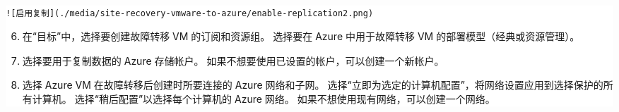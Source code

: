     ![启用复制](./media/site-recovery-vmware-to-azure/enable-replication2.png)

6. 在“目标”中，选择要创建故障转移 VM 的订阅和资源组。 选择要在 Azure 中用于故障转移 VM 的部署模型（经典或资源管理）。

7. 选择要用于复制数据的 Azure 存储帐户。 如果不想要使用已设置的帐户，可以创建一个新帐户。

8. 选择 Azure VM 在故障转移后创建时所要连接的 Azure 网络和子网。 选择“立即为选定的计算机配置”，将网络设置应用到选择保护的所有计算机。  选择“稍后配置”以选择每个计算机的 Azure 网络。 如果不想使用现有网络，可以创建一个网络。
